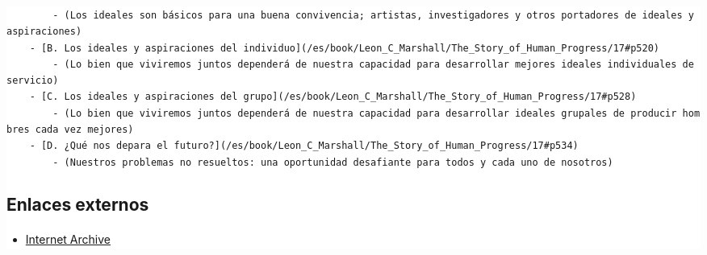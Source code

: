 			- (Los ideales son básicos para una buena convivencia; artistas, investigadores y otros portadores de ideales y aspiraciones)
		- [B. Los ideales y aspiraciones del individuo](/es/book/Leon_C_Marshall/The_Story_of_Human_Progress/17#p520)
			- (Lo bien que viviremos juntos dependerá de nuestra capacidad para desarrollar mejores ideales individuales de servicio)
		- [C. Los ideales y aspiraciones del grupo](/es/book/Leon_C_Marshall/The_Story_of_Human_Progress/17#p528)
			- (Lo bien que viviremos juntos dependerá de nuestra capacidad para desarrollar ideales grupales de producir hombres cada vez mejores)
		- [D. ¿Qué nos depara el futuro?](/es/book/Leon_C_Marshall/The_Story_of_Human_Progress/17#p534)
			- (Nuestros problemas no resueltos: una oportunidad desafiante para todos y cada uno de nosotros)

## Enlaces externos

- [Internet Archive](https://archive.org/details/in.ernet.dli.2015.187349)

